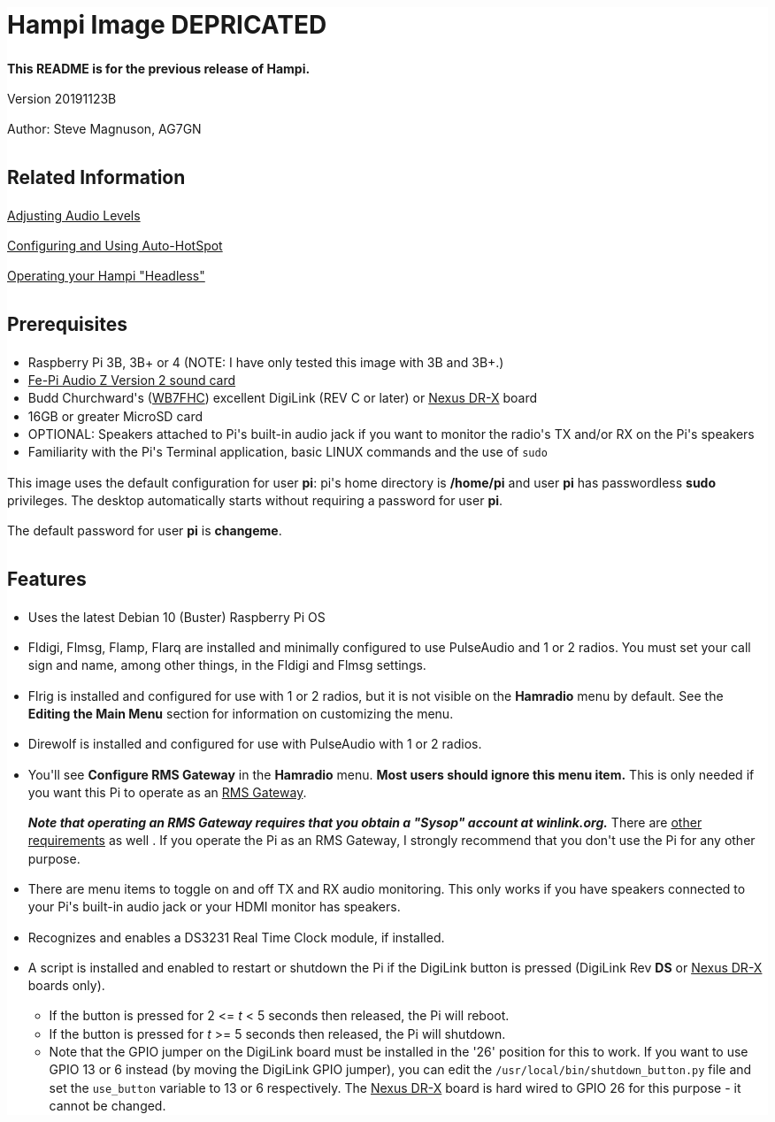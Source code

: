 # Hampi Image  **DEPRICATED**  

__This README is for the previous release of Hampi.__

Version 20191123B

Author: Steve Magnuson, AG7GN

## Related Information

[Adjusting Audio Levels](https://github.com/AG7GN/images/blob/master/README-adjust_audio_levels.md)

[Configuring and Using  Auto-HotSpot](https://github.com/AG7GN/images/blob/master/README-auto_hotspot.md)

[Operating your Hampi "Headless"](https://github.com/AG7GN/images/blob/master/README-Using_VNC_to_Operate_Remotely.md)


## Prerequisites

- Raspberry Pi 3B, 3B+ or 4 (NOTE: I have only tested this image with 3B and 3B+.)
- [Fe-Pi Audio Z Version 2 sound card](https://fe-pi.com/products/fe-pi-audio-z-v2)
- Budd Churchward's ([WB7FHC](http://wb7fhc.com/index.html)) excellent DigiLink (REV C or later) or [Nexus DR-X](http://wb7fhc.com/intro.html) board
- 16GB or greater MicroSD card
- OPTIONAL: Speakers attached to Pi's built-in audio jack if you want to monitor the radio's TX and/or RX on the Pi's speakers
- Familiarity with the Pi's Terminal application, basic LINUX commands and the use of `sudo`

This image uses the default configuration for user __pi__:  pi's home directory is __/home/pi__ and user __pi__ has passwordless __sudo__ privileges.  The desktop automatically starts without requiring a password for user __pi__.

The default password for user __pi__ is __changeme__.

## Features

- Uses the latest Debian 10 (Buster) Raspberry Pi OS

- Fldigi, Flmsg, Flamp, Flarq are installed and minimally configured to use PulseAudio and 1 or 2 radios.  You must set your call sign and name, among other things, in the Fldigi and Flmsg settings.
- Flrig is installed and configured for use with 1 or 2 radios, but it is not visible on the __Hamradio__ menu by default.  See the __Editing the Main Menu__ section for information on customizing the menu.
- Direwolf is installed and configured for use with PulseAudio with 1 or 2 radios.
- You'll see __Configure RMS Gateway__ in the __Hamradio__ menu.  __Most users should ignore this menu item.__ This is only needed if you want this Pi to operate as an [RMS Gateway](https://www.winlink.org/tags/gateway).  

	__*Note that operating an RMS Gateway requires that you obtain a "Sysop" account at winlink.org.*__ There are [other requirements](https://www.winlink.org/content/join_gateway_sysop_team_sysop_guidelines) as well .  If you operate the Pi as an RMS Gateway, I strongly recommend that you don't use the Pi for any other purpose.
- There are menu items to toggle on and off TX and RX audio monitoring.  This only works if you have speakers connected to your Pi's built-in audio jack or your HDMI monitor has speakers.
- Recognizes and enables a DS3231 Real Time Clock module, if installed.
- A script is installed and enabled to restart or shutdown the Pi if the DigiLink button is pressed (DigiLink Rev __DS__ or [Nexus DR-X](http://wb7fhc.com/intro.html) boards only).  
	- If the button is pressed for 2 <= *t* < 5 seconds then released, the Pi will reboot.  
	- If the button is pressed for *t* >= 5 seconds then released, the Pi will shutdown.  			  
	- Note that the GPIO jumper on the DigiLink board must be installed in the '26' position for this to work.  If you want to use GPIO 13 or 6 instead (by moving the DigiLink GPIO jumper), you can edit the `/usr/local/bin/shutdown_button.py` file and set the `use_button` variable to 13 or 6 respectively.  The [Nexus DR-X](http://wb7fhc.com/intro.html) board is hard wired to GPIO 26 for this purpose - it cannot be changed.